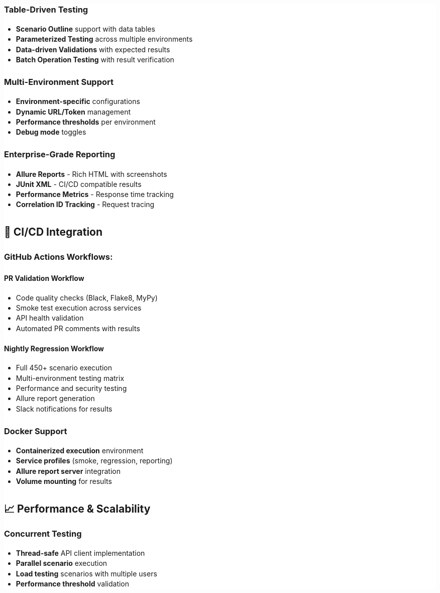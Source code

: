 ### **Table-Driven Testing**
- **Scenario Outline** support with data tables
- **Parameterized Testing** across multiple environments
- **Data-driven Validations** with expected results
- **Batch Operation Testing** with result verification

### **Multi-Environment Support**
- **Environment-specific** configurations
- **Dynamic URL/Token** management
- **Performance thresholds** per environment
- **Debug mode** toggles

### **Enterprise-Grade Reporting**
- **Allure Reports** - Rich HTML with screenshots
- **JUnit XML** - CI/CD compatible results
- **Performance Metrics** - Response time tracking
- **Correlation ID Tracking** - Request tracing

## 🚀 **CI/CD Integration**

### **GitHub Actions Workflows:**

#### **PR Validation Workflow**
- Code quality checks (Black, Flake8, MyPy)
- Smoke test execution across services
- API health validation
- Automated PR comments with results

#### **Nightly Regression Workflow**  
- Full 450+ scenario execution
- Multi-environment testing matrix
- Performance and security testing
- Allure report generation
- Slack notifications for results

### **Docker Support**
- **Containerized execution** environment
- **Service profiles** (smoke, regression, reporting)
- **Allure report server** integration
- **Volume mounting** for results

## 📈 **Performance & Scalability**

### **Concurrent Testing**
- **Thread-safe** API client implementation
- **Parallel scenario** execution
- **Load testing** scenarios with multiple users
- **Performance threshold** validation
